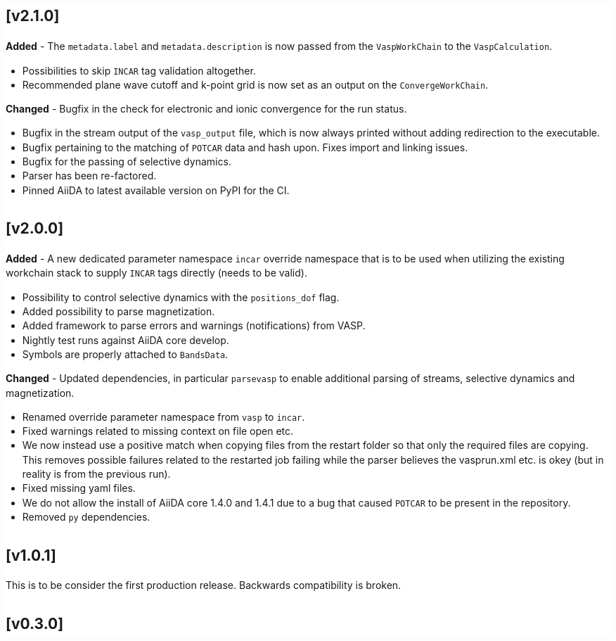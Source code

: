 ## \[v2.1.0\]

**Added**
\- The `metadata.label` and `metadata.description` is now passed from the `VaspWorkChain` to the `VaspCalculation`.

- Possibilities to skip `INCAR` tag validation altogether.
- Recommended plane wave cutoff and k-point grid is now set as an output on the `ConvergeWorkChain`.

**Changed**
\- Bugfix in the check for electronic and ionic convergence for the run status.

- Bugfix in the stream output of the `vasp_output` file, which is now always printed without adding redirection to the executable.
- Bugfix pertaining to the matching of `POTCAR` data and hash upon. Fixes import and linking issues.
- Bugfix for the passing of selective dynamics.
- Parser has been re-factored.
- Pinned AiiDA to latest available version on PyPI for the CI.

## \[v2.0.0\]

**Added**
\- A new dedicated parameter namespace `incar` override namespace that is to be used when utilizing the existing workchain stack to supply `INCAR` tags directly (needs to be valid).

- Possibility to control selective dynamics with the `positions_dof` flag.
- Added possibility to parse magnetization.
- Added framework to parse errors and warnings (notifications) from VASP.
- Nightly test runs against AiiDA core develop.
- Symbols are properly attached to `BandsData`.

**Changed**
\- Updated dependencies, in particular `parsevasp` to enable additional parsing of streams, selective dynamics and magnetization.

- Renamed override parameter namespace from `vasp` to `incar`.
- Fixed warnings related to missing context on file open etc.
- We now instead use a positive match when copying files from the restart folder so that only the required files are copying. This removes possible failures related to the restarted job failing while the parser believes the vasprun.xml etc. is okey (but in reality is from the previous run).
- Fixed missing yaml files.
- We do not allow the install of AiiDA core 1.4.0 and 1.4.1 due to a bug that caused `POTCAR` to be present in the repository.
- Removed `py` dependencies.

## \[v1.0.1\]

This is to be consider the first production release. Backwards compatibility is broken.

## \[v0.3.0\]
